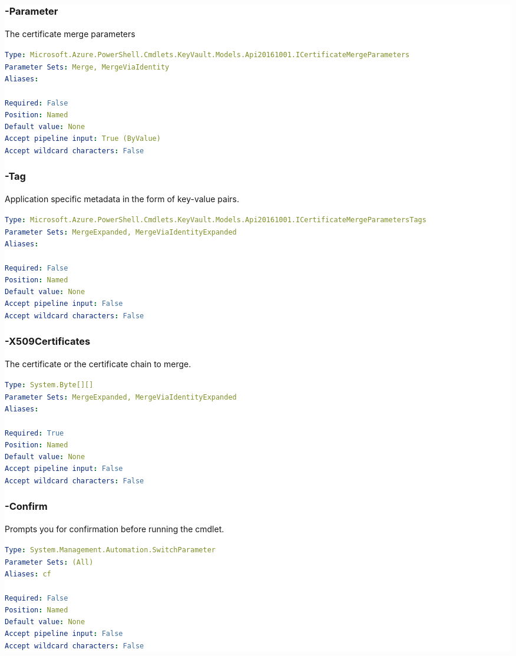 ### -Parameter
The certificate merge parameters

```yaml
Type: Microsoft.Azure.PowerShell.Cmdlets.KeyVault.Models.Api20161001.ICertificateMergeParameters
Parameter Sets: Merge, MergeViaIdentity
Aliases:

Required: False
Position: Named
Default value: None
Accept pipeline input: True (ByValue)
Accept wildcard characters: False
```

### -Tag
Application specific metadata in the form of key-value pairs.

```yaml
Type: Microsoft.Azure.PowerShell.Cmdlets.KeyVault.Models.Api20161001.ICertificateMergeParametersTags
Parameter Sets: MergeExpanded, MergeViaIdentityExpanded
Aliases:

Required: False
Position: Named
Default value: None
Accept pipeline input: False
Accept wildcard characters: False
```

### -X509Certificates
The certificate or the certificate chain to merge.

```yaml
Type: System.Byte[][]
Parameter Sets: MergeExpanded, MergeViaIdentityExpanded
Aliases:

Required: True
Position: Named
Default value: None
Accept pipeline input: False
Accept wildcard characters: False
```

### -Confirm
Prompts you for confirmation before running the cmdlet.

```yaml
Type: System.Management.Automation.SwitchParameter
Parameter Sets: (All)
Aliases: cf

Required: False
Position: Named
Default value: None
Accept pipeline input: False
Accept wildcard characters: False
```
